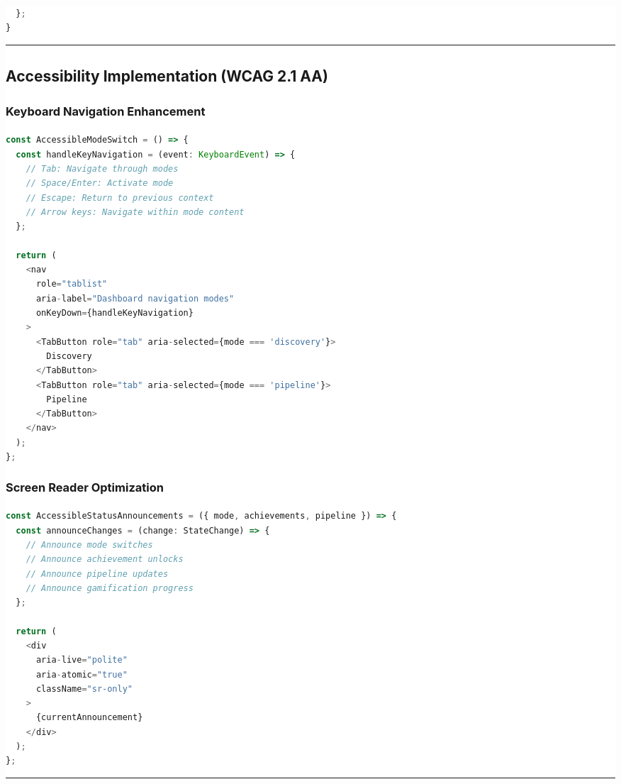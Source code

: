 ```typescript
  };
}
```

---

## Accessibility Implementation (WCAG 2.1 AA)

### Keyboard Navigation Enhancement
```typescript
const AccessibleModeSwitch = () => {
  const handleKeyNavigation = (event: KeyboardEvent) => {
    // Tab: Navigate through modes
    // Space/Enter: Activate mode
    // Escape: Return to previous context
    // Arrow keys: Navigate within mode content
  };
  
  return (
    <nav 
      role="tablist" 
      aria-label="Dashboard navigation modes"
      onKeyDown={handleKeyNavigation}
    >
      <TabButton role="tab" aria-selected={mode === 'discovery'}>
        Discovery
      </TabButton>
      <TabButton role="tab" aria-selected={mode === 'pipeline'}>
        Pipeline
      </TabButton>
    </nav>
  );
};
```

### Screen Reader Optimization
```typescript
const AccessibleStatusAnnouncements = ({ mode, achievements, pipeline }) => {
  const announceChanges = (change: StateChange) => {
    // Announce mode switches
    // Announce achievement unlocks
    // Announce pipeline updates
    // Announce gamification progress
  };
  
  return (
    <div 
      aria-live="polite" 
      aria-atomic="true"
      className="sr-only"
    >
      {currentAnnouncement}
    </div>
  );
};
```

---